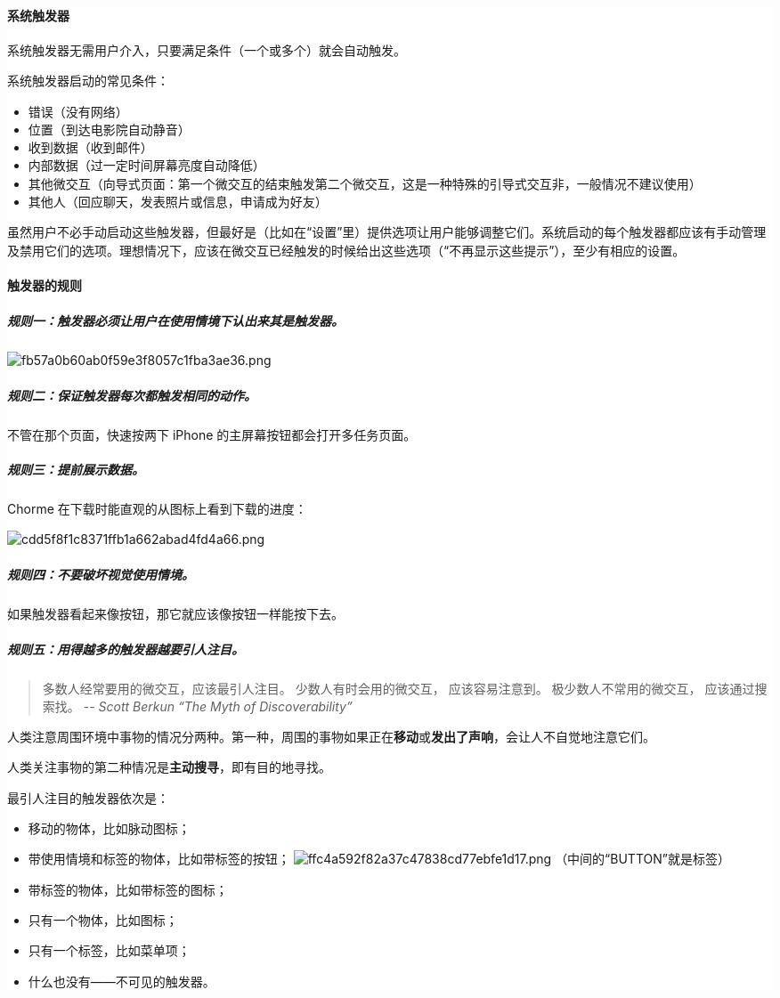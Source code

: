 #### 系统触发器

系统触发器无需用户介入，只要满足条件（一个或多个）就会自动触发。

系统触发器启动的常见条件：

- 错误（没有网络）
- 位置（到达电影院自动静音）
- 收到数据（收到邮件）
- 内部数据（过一定时间屏幕亮度自动降低）
- 其他微交互（向导式页面：第一个微交互的结束触发第二个微交互，这是一种特殊的引导式交互非，一般情况不建议使用）
- 其他人（回应聊天，发表照片或信息，申请成为好友）

虽然用户不必手动启动这些触发器，但最好是（比如在“设置”里）提供选项让用户能够调整它们。系统启动的每个触发器都应该有手动管理及禁用它们的选项。理想情况下，应该在微交互已经触发的时候给出这些选项（“不再显示这些提示”），至少有相应的设置。

#### 触发器的规则

##### 规则一：触发器必须让用户在使用情境下认出来其是触发器。

![fb57a0b60ab0f59e3f8057c1fba3ae36.png](evernotecid://F1FF8675-EACF-47D8-8E01-E3AF5B0BE393/appyinxiangcom/347774/ENResource/p2103)

##### 规则二：保证触发器每次都触发相同的动作。

不管在那个页面，快速按两下 iPhone 的主屏幕按钮都会打开多任务页面。

##### 规则三：提前展示数据。

Chorme 在下载时能直观的从图标上看到下载的进度：

![cdd5f8f1c8371ffb1a662abad4fd4a66.png](evernotecid://F1FF8675-EACF-47D8-8E01-E3AF5B0BE393/appyinxiangcom/347774/ENResource/p2109)

##### 规则四：不要破坏视觉使用情境。

如果触发器看起来像按钮，那它就应该像按钮一样能按下去。

##### 规则五：用得越多的触发器越要引人注目。

> 多数人经常要用的微交互，应该最引人注目。 少数人有时会用的微交互， 应该容易注意到。 极少数人不常用的微交互， 应该通过搜索找。
> -- *Scott Berkun “The Myth of Discoverability”*

人类注意周围环境中事物的情况分两种。第一种，周围的事物如果正在**移动**或**发出了声响**，会让人不自觉地注意它们。

人类关注事物的第二种情况是**主动搜寻**，即有目的地寻找。

最引人注目的触发器依次是：

- 移动的物体，比如脉动图标；
- 带使用情境和标签的物体，比如带标签的按钮；
  ![ffc4a592f82a37c47838cd77ebfe1d17.png](evernotecid://F1FF8675-EACF-47D8-8E01-E3AF5B0BE393/appyinxiangcom/347774/ENResource/p2112)
  （中间的“BUTTON”就是标签）

- 带标签的物体，比如带标签的图标；
- 只有一个物体，比如图标；
- 只有一个标签，比如菜单项；
- 什么也没有——不可见的触发器。

